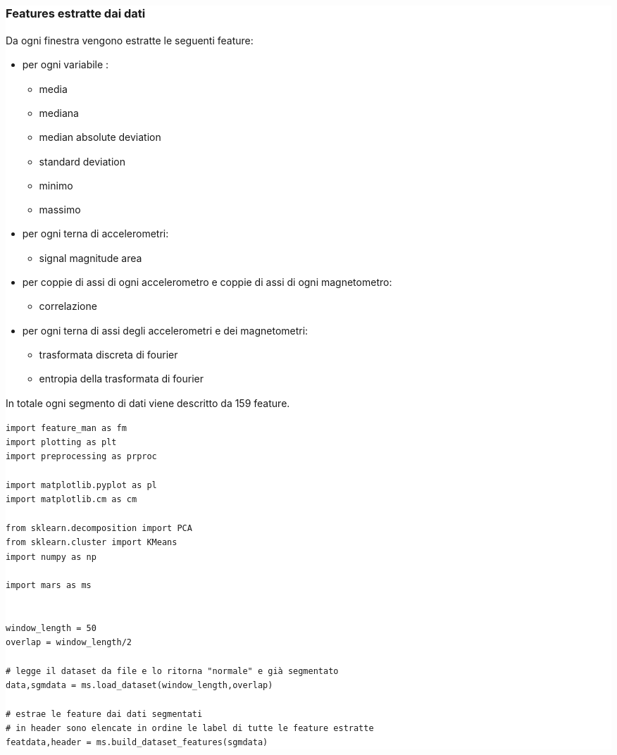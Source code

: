 
### Features estratte dai dati 

Da ogni finestra vengono estratte le seguenti feature:

* per ogni variabile :

    - media

    - mediana

    - median absolute deviation

    - standard deviation

    - minimo

    - massimo

* per ogni terna di accelerometri:

    - signal magnitude area

* per coppie di assi di ogni accelerometro e coppie di assi di ogni
magnetometro:

    - correlazione

* per ogni terna di assi degli accelerometri e dei magnetometri:

    - trasformata discreta di fourier

    - entropia della trasformata di fourier

In totale ogni segmento di dati viene descritto da 159 feature.


    import feature_man as fm
    import plotting as plt
    import preprocessing as prproc
    
    import matplotlib.pyplot as pl
    import matplotlib.cm as cm
    
    from sklearn.decomposition import PCA
    from sklearn.cluster import KMeans
    import numpy as np
    
    import mars as ms
    
    
    window_length = 50
    overlap = window_length/2
    
    # legge il dataset da file e lo ritorna "normale" e già segmentato
    data,sgmdata = ms.load_dataset(window_length,overlap)
    
    # estrae le feature dai dati segmentati
    # in header sono elencate in ordine le label di tutte le feature estratte
    featdata,header = ms.build_dataset_features(sgmdata)
    